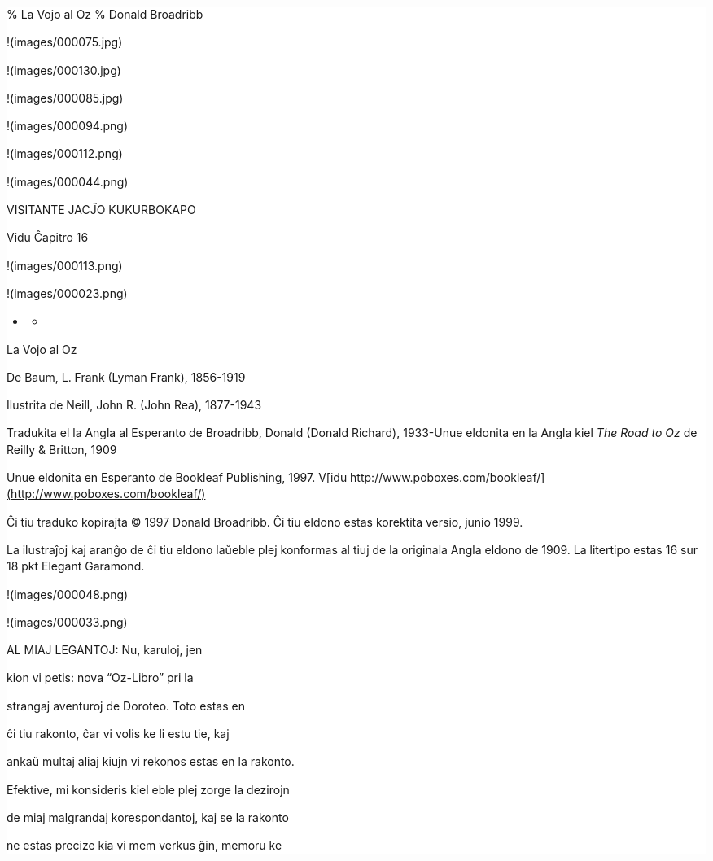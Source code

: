 % La Vojo al Oz
% Donald Broadribb

!(images/000075.jpg)


!(images/000130.jpg)

!(images/000085.jpg)

!(images/000094.png)

!(images/000112.png)

!(images/000044.png)



VISITANTE JACĴO KUKURBOKAPO

Vidu Ĉapitro 16

!(images/000113.png)

!(images/000023.png)

* * 

La Vojo al Oz

De Baum, L. Frank \(Lyman Frank\), 1856-1919

Ilustrita de Neill, John R. \(John Rea\), 1877-1943

Tradukita el la Angla al Esperanto de Broadribb, Donald \(Donald Richard\), 1933-Unue eldonita en la Angla kiel *The Road to Oz* de Reilly & Britton, 1909

Unue eldonita en Esperanto de Bookleaf Publishing, 1997. V[idu http://www.poboxes.com/bookleaf/](http://www.poboxes.com/bookleaf/)

Ĉi tiu traduko kopirajta © 1997 Donald Broadribb. Ĉi tiu eldono estas korektita versio, junio 1999. 

La ilustraĵoj kaj aranĝo de ĉi tiu eldono laŭeble plej konformas al tiuj de la originala Angla eldono de 1909. La litertipo estas 16 sur 18 pkt Elegant Garamond. 

!(images/000048.png)

!(images/000033.png)



AL MIAJ LEGANTOJ: Nu, karuloj, jen

kion vi petis: nova “Oz-Libro” pri la

strangaj aventuroj de Doroteo. Toto estas en

ĉi tiu rakonto, ĉar vi volis ke li estu tie, kaj

ankaŭ multaj aliaj kiujn vi rekonos estas en la rakonto. 

Efektive, mi konsideris kiel eble plej zorge la dezirojn

de miaj malgrandaj korespondantoj, kaj se la rakonto

ne estas precize kia vi mem verkus ĝin, memoru ke
